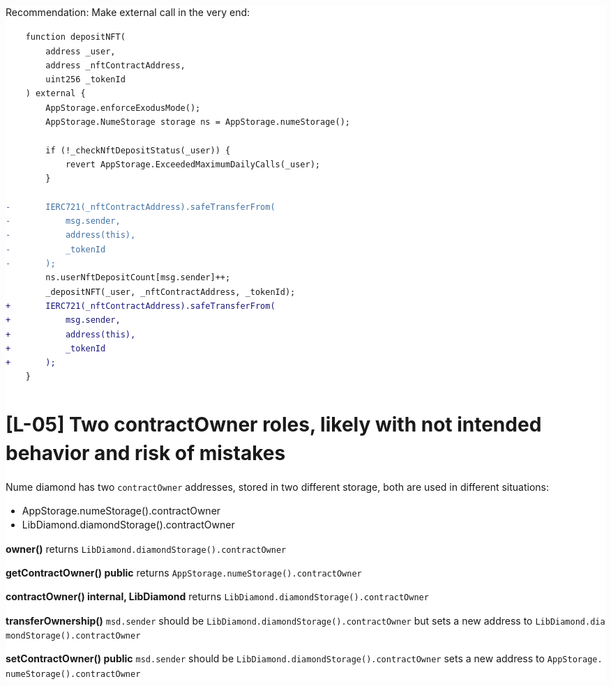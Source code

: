 Recommendation:
Make external call in the very end:

```diff
    function depositNFT(
        address _user,
        address _nftContractAddress,
        uint256 _tokenId
    ) external {
        AppStorage.enforceExodusMode();
        AppStorage.NumeStorage storage ns = AppStorage.numeStorage();

        if (!_checkNftDepositStatus(_user)) {
            revert AppStorage.ExceededMaximumDailyCalls(_user);
        }

-       IERC721(_nftContractAddress).safeTransferFrom(
-           msg.sender,
-           address(this),
-           _tokenId
-       );
        ns.userNftDepositCount[msg.sender]++;
        _depositNFT(_user, _nftContractAddress, _tokenId);
+       IERC721(_nftContractAddress).safeTransferFrom(
+           msg.sender,
+           address(this),
+           _tokenId
+       );
    }
```

# [L-05] Two contractOwner roles, likely with not intended behavior and risk of mistakes

Nume diamond has two `contractOwner` addresses, stored in two different storage, both are used in different situations:

- AppStorage.numeStorage().contractOwner
- LibDiamond.diamondStorage().contractOwner

**owner()**
returns `LibDiamond.diamondStorage().contractOwner`

**getContractOwner() public**
returns `AppStorage.numeStorage().contractOwner`

**contractOwner() internal, LibDiamond**
returns `LibDiamond.diamondStorage().contractOwner`

**transferOwnership()**
`msd.sender` should be `LibDiamond.diamondStorage().contractOwner`
but sets a new address to `LibDiamond.diamondStorage().contractOwner`

**setContractOwner() public**
`msd.sender` should be `LibDiamond.diamondStorage().contractOwner`
sets a new address to `AppStorage.numeStorage().contractOwner`
